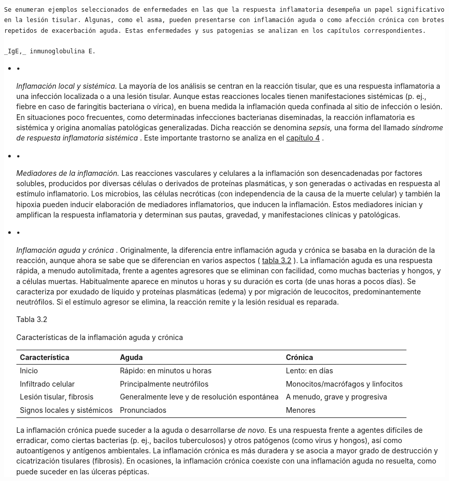     Se enumeran ejemplos seleccionados de enfermedades en las que la respuesta inflamatoria desempeña un papel significativo en la lesión tisular. Algunas, como el asma, pueden presentarse con inflamación aguda o como afección crónica con brotes repetidos de exacerbación aguda. Estas enfermedades y sus patogenias se analizan en los capítulos correspondientes.
    
    _IgE,_ inmunoglobulina E.
    
-   •
    
    _Inflamación local y sistémica._ La mayoría de los análisis se centran en la reacción tisular, que es una respuesta inflamatoria a una infección localizada o a una lesión tisular. Aunque estas reacciones locales tienen manifestaciones sistémicas (p. ej., fiebre en caso de faringitis bacteriana o vírica), en buena medida la inflamación queda confinada al sitio de infección o lesión. En situaciones poco frecuentes, como determinadas infecciones bacterianas diseminadas, la reacción inflamatoria es sistémica y origina anomalías patológicas generalizadas. Dicha reacción se denomina _sepsis,_ una forma del llamado _síndrome de respuesta inflamatoria sistémica_ . Este importante trastorno se analiza en el [capítulo 4](https://www.clinicalkey.com/student/content/book/3-s2.0-B9788491139119000041#c0020) .
    
-   •
    
    _Mediadores de la inflamación._ Las reacciones vasculares y celulares a la inflamación son desencadenadas por factores solubles, producidos por diversas células o derivados de proteínas plasmáticas, y son generadas o activadas en respuesta al estímulo inflamatorio. Los microbios, las células necróticas (con independencia de la causa de la muerte celular) y también la hipoxia pueden inducir elaboración de mediadores inflamatorios, que inducen la inflamación. Estos mediadores inician y amplifican la respuesta inflamatoria y determinan sus pautas, gravedad, y manifestaciones clínicas y patológicas.
    
-   •
    
    _Inflamación aguda y crónica_ . Originalmente, la diferencia entre inflamación aguda y crónica se basaba en la duración de la reacción, aunque ahora se sabe que se diferencian en varios aspectos ( [tabla 3.2](https://www.clinicalkey.com/student/content/book/3-s2.0-B978849113911900003X#t0015) ). La inflamación aguda es una respuesta rápida, a menudo autolimitada, frente a agentes agresores que se eliminan con facilidad, como muchas bacterias y hongos, y a células muertas. Habitualmente aparece en minutos u horas y su duración es corta (de unas horas a pocos días). Se caracteriza por exudado de líquido y proteínas plasmáticas (edema) y por migración de leucocitos, predominantemente neutrófilos. Si el estímulo agresor se elimina, la reacción remite y la lesión residual es reparada.
    
    Tabla 3.2
    
    Características de la inflamación aguda y crónica
    
    | Característica | Aguda | Crónica |
    | --- | --- | --- |
    | Inicio | Rápido: en minutos u horas | Lento: en días |
    | Infiltrado celular | Principalmente neutrófilos | Monocitos/macrófagos y linfocitos |
    | Lesión tisular, fibrosis | Generalmente leve y de resolución espontánea | A menudo, grave y progresiva |
    | Signos locales y sistémicos | Pronunciados | Menores |
    
    La inflamación crónica puede suceder a la aguda o desarrollarse _de novo._ Es una respuesta frente a agentes difíciles de erradicar, como ciertas bacterias (p. ej., bacilos tuberculosos) y otros patógenos (como virus y hongos), así como autoantígenos y antígenos ambientales. La inflamación crónica es más duradera y se asocia a mayor grado de destrucción y cicatrización tisulares (fibrosis). En ocasiones, la inflamación crónica coexiste con una inflamación aguda no resuelta, como puede suceder en las úlceras pépticas.
    